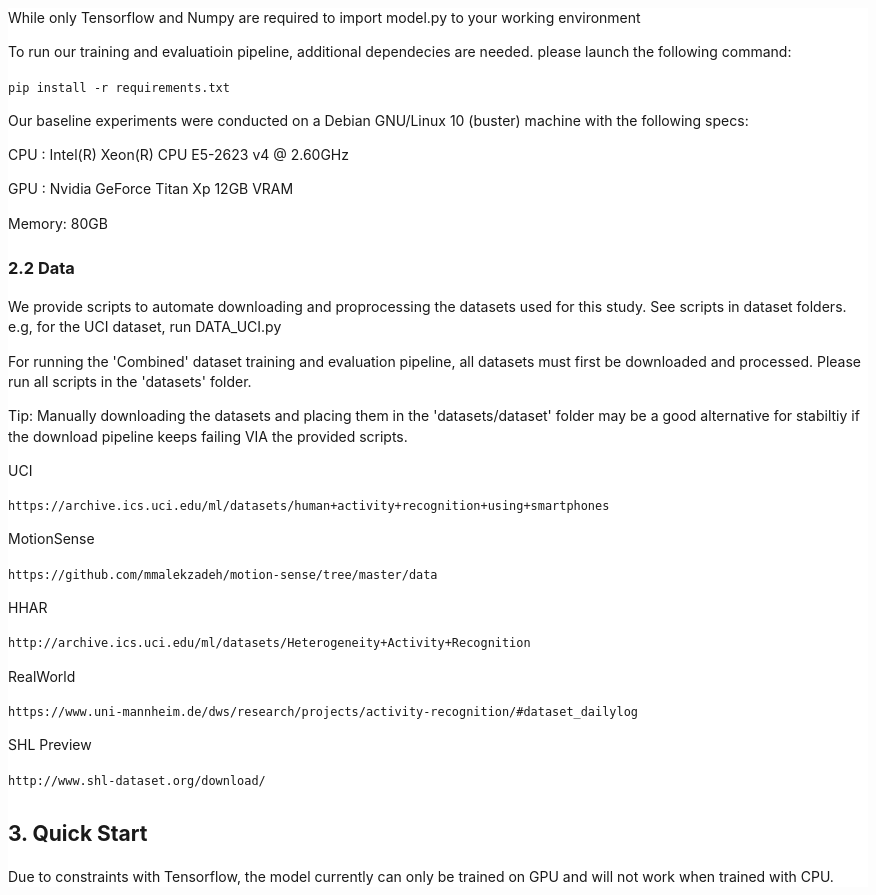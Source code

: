 While only Tensorflow and Numpy are required to import model.py to your working environment

To run our training and evaluatioin pipeline, additional dependecies are needed. please launch the following command:

```
pip install -r requirements.txt
```

Our baseline experiments were conducted on a Debian GNU/Linux 10 (buster) machine with the following specs:

CPU : Intel(R) Xeon(R) CPU E5-2623 v4 @ 2.60GHz

GPU : Nvidia GeForce Titan Xp 12GB VRAM

Memory: 80GB 


### 2.2 Data

We provide scripts to automate downloading and proprocessing the datasets used for this study.
See scripts in dataset folders. e.g, for the UCI dataset, run DATA_UCI.py

For running the 'Combined' dataset training and evaluation pipeline, all datasets must first be downloaded and processed.
Please run all scripts in the 'datasets' folder.

Tip: Manually downloading the datasets and placing them in the 'datasets/dataset' folder may be a good alternative for stabiltiy if the download pipeline keeps failing VIA the provided scripts.

UCI
```
https://archive.ics.uci.edu/ml/datasets/human+activity+recognition+using+smartphones
```

MotionSense
```
https://github.com/mmalekzadeh/motion-sense/tree/master/data
```

HHAR
```
http://archive.ics.uci.edu/ml/datasets/Heterogeneity+Activity+Recognition
```

RealWorld
```
https://www.uni-mannheim.de/dws/research/projects/activity-recognition/#dataset_dailylog
```

SHL Preview
```
http://www.shl-dataset.org/download/
```

## 3. Quick Start

Due to constraints with Tensorflow, the model currently can only be trained on GPU and will not work when trained with CPU.
